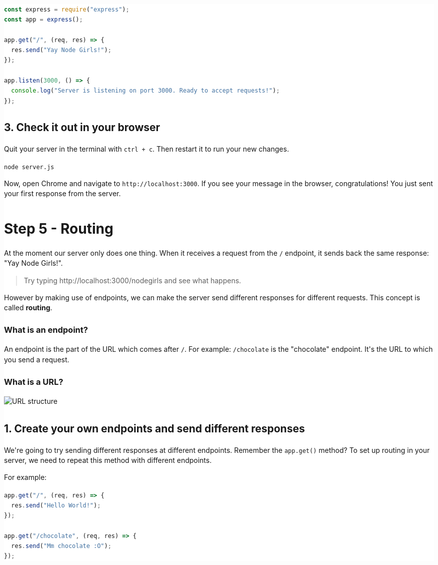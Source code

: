 ```js
const express = require("express");
const app = express();

app.get("/", (req, res) => {
  res.send("Yay Node Girls!");
});

app.listen(3000, () => {
  console.log("Server is listening on port 3000. Ready to accept requests!");
});
```

## 3. Check it out in your browser

Quit your server in the terminal with `ctrl + c`. Then restart it to run your new changes.

```sh
node server.js
```

Now, open Chrome and navigate to `http://localhost:3000`. If you see your message in the browser, congratulations! You just sent your first response from the server.

# Step 5 - Routing

At the moment our server only does one thing. When it receives a request from the `/` endpoint, it sends back the same response: "Yay Node Girls!".

> Try typing http://localhost:3000/nodegirls and see what happens.

However by making use of endpoints, we can make the server send different responses for different requests. This concept is called **routing**.

### What is an endpoint?

An endpoint is the part of the URL which comes after `/`. For example:
`/chocolate` is the "chocolate" endpoint. It's the URL to which you send a request.

### What is a URL?

![URL structure](../assets/http1-url-structure.png "URL")

## 1. Create your own endpoints and send different responses

We're going to try sending different responses at different endpoints. Remember the `app.get()` method? To set up routing in your server, we need to repeat this method with different endpoints.

For example:

```js
app.get("/", (req, res) => {
  res.send("Hello World!");
});

app.get("/chocolate", (req, res) => {
  res.send("Mm chocolate :O");
});
```
